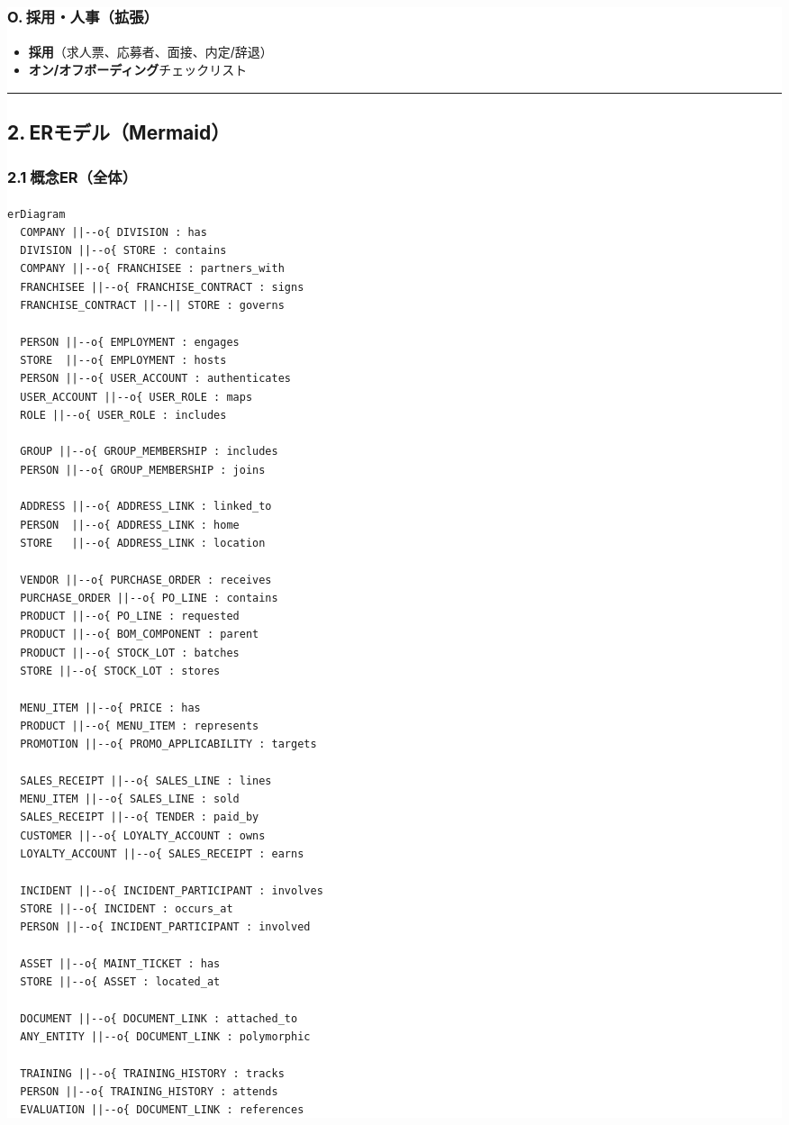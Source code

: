 ### O. 採用・人事（拡張）

* **採用**（求人票、応募者、面接、内定/辞退）
* **オン/オフボーディング**チェックリスト

---

## 2. ERモデル（Mermaid）

### 2.1 概念ER（全体）

```mermaid
erDiagram
  COMPANY ||--o{ DIVISION : has
  DIVISION ||--o{ STORE : contains
  COMPANY ||--o{ FRANCHISEE : partners_with
  FRANCHISEE ||--o{ FRANCHISE_CONTRACT : signs
  FRANCHISE_CONTRACT ||--|| STORE : governs

  PERSON ||--o{ EMPLOYMENT : engages
  STORE  ||--o{ EMPLOYMENT : hosts
  PERSON ||--o{ USER_ACCOUNT : authenticates
  USER_ACCOUNT ||--o{ USER_ROLE : maps
  ROLE ||--o{ USER_ROLE : includes

  GROUP ||--o{ GROUP_MEMBERSHIP : includes
  PERSON ||--o{ GROUP_MEMBERSHIP : joins

  ADDRESS ||--o{ ADDRESS_LINK : linked_to
  PERSON  ||--o{ ADDRESS_LINK : home
  STORE   ||--o{ ADDRESS_LINK : location

  VENDOR ||--o{ PURCHASE_ORDER : receives
  PURCHASE_ORDER ||--o{ PO_LINE : contains
  PRODUCT ||--o{ PO_LINE : requested
  PRODUCT ||--o{ BOM_COMPONENT : parent
  PRODUCT ||--o{ STOCK_LOT : batches
  STORE ||--o{ STOCK_LOT : stores

  MENU_ITEM ||--o{ PRICE : has
  PRODUCT ||--o{ MENU_ITEM : represents
  PROMOTION ||--o{ PROMO_APPLICABILITY : targets

  SALES_RECEIPT ||--o{ SALES_LINE : lines
  MENU_ITEM ||--o{ SALES_LINE : sold
  SALES_RECEIPT ||--o{ TENDER : paid_by
  CUSTOMER ||--o{ LOYALTY_ACCOUNT : owns
  LOYALTY_ACCOUNT ||--o{ SALES_RECEIPT : earns

  INCIDENT ||--o{ INCIDENT_PARTICIPANT : involves
  STORE ||--o{ INCIDENT : occurs_at
  PERSON ||--o{ INCIDENT_PARTICIPANT : involved

  ASSET ||--o{ MAINT_TICKET : has
  STORE ||--o{ ASSET : located_at

  DOCUMENT ||--o{ DOCUMENT_LINK : attached_to
  ANY_ENTITY ||--o{ DOCUMENT_LINK : polymorphic

  TRAINING ||--o{ TRAINING_HISTORY : tracks
  PERSON ||--o{ TRAINING_HISTORY : attends
  EVALUATION ||--o{ DOCUMENT_LINK : references

```